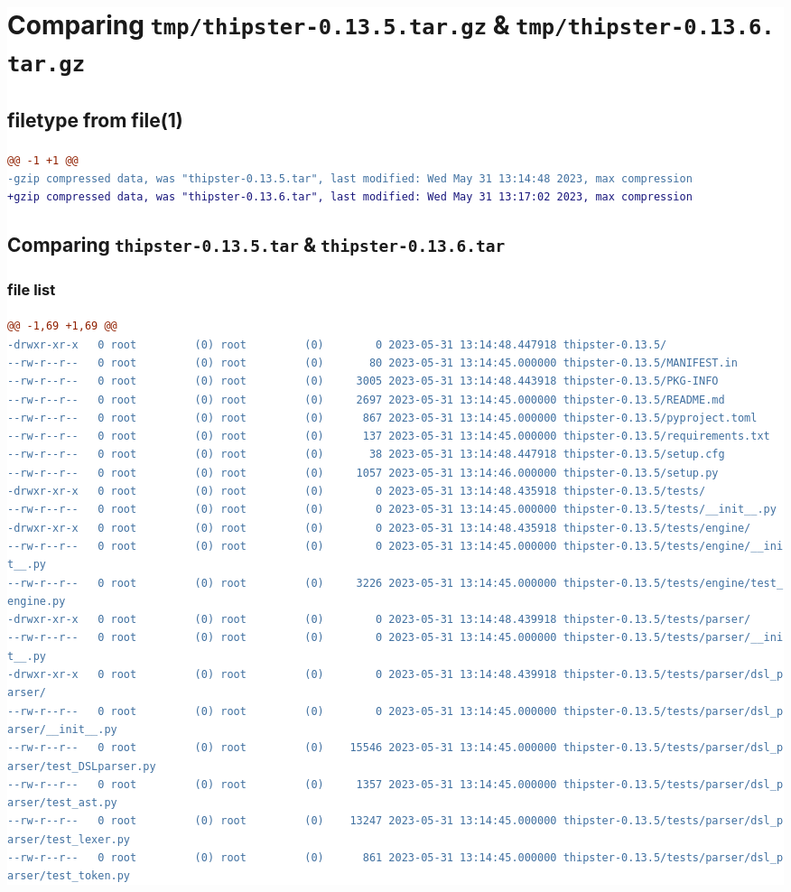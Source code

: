 # Comparing `tmp/thipster-0.13.5.tar.gz` & `tmp/thipster-0.13.6.tar.gz`

## filetype from file(1)

```diff
@@ -1 +1 @@
-gzip compressed data, was "thipster-0.13.5.tar", last modified: Wed May 31 13:14:48 2023, max compression
+gzip compressed data, was "thipster-0.13.6.tar", last modified: Wed May 31 13:17:02 2023, max compression
```

## Comparing `thipster-0.13.5.tar` & `thipster-0.13.6.tar`

### file list

```diff
@@ -1,69 +1,69 @@
-drwxr-xr-x   0 root         (0) root         (0)        0 2023-05-31 13:14:48.447918 thipster-0.13.5/
--rw-r--r--   0 root         (0) root         (0)       80 2023-05-31 13:14:45.000000 thipster-0.13.5/MANIFEST.in
--rw-r--r--   0 root         (0) root         (0)     3005 2023-05-31 13:14:48.443918 thipster-0.13.5/PKG-INFO
--rw-r--r--   0 root         (0) root         (0)     2697 2023-05-31 13:14:45.000000 thipster-0.13.5/README.md
--rw-r--r--   0 root         (0) root         (0)      867 2023-05-31 13:14:45.000000 thipster-0.13.5/pyproject.toml
--rw-r--r--   0 root         (0) root         (0)      137 2023-05-31 13:14:45.000000 thipster-0.13.5/requirements.txt
--rw-r--r--   0 root         (0) root         (0)       38 2023-05-31 13:14:48.447918 thipster-0.13.5/setup.cfg
--rw-r--r--   0 root         (0) root         (0)     1057 2023-05-31 13:14:46.000000 thipster-0.13.5/setup.py
-drwxr-xr-x   0 root         (0) root         (0)        0 2023-05-31 13:14:48.435918 thipster-0.13.5/tests/
--rw-r--r--   0 root         (0) root         (0)        0 2023-05-31 13:14:45.000000 thipster-0.13.5/tests/__init__.py
-drwxr-xr-x   0 root         (0) root         (0)        0 2023-05-31 13:14:48.435918 thipster-0.13.5/tests/engine/
--rw-r--r--   0 root         (0) root         (0)        0 2023-05-31 13:14:45.000000 thipster-0.13.5/tests/engine/__init__.py
--rw-r--r--   0 root         (0) root         (0)     3226 2023-05-31 13:14:45.000000 thipster-0.13.5/tests/engine/test_engine.py
-drwxr-xr-x   0 root         (0) root         (0)        0 2023-05-31 13:14:48.439918 thipster-0.13.5/tests/parser/
--rw-r--r--   0 root         (0) root         (0)        0 2023-05-31 13:14:45.000000 thipster-0.13.5/tests/parser/__init__.py
-drwxr-xr-x   0 root         (0) root         (0)        0 2023-05-31 13:14:48.439918 thipster-0.13.5/tests/parser/dsl_parser/
--rw-r--r--   0 root         (0) root         (0)        0 2023-05-31 13:14:45.000000 thipster-0.13.5/tests/parser/dsl_parser/__init__.py
--rw-r--r--   0 root         (0) root         (0)    15546 2023-05-31 13:14:45.000000 thipster-0.13.5/tests/parser/dsl_parser/test_DSLparser.py
--rw-r--r--   0 root         (0) root         (0)     1357 2023-05-31 13:14:45.000000 thipster-0.13.5/tests/parser/dsl_parser/test_ast.py
--rw-r--r--   0 root         (0) root         (0)    13247 2023-05-31 13:14:45.000000 thipster-0.13.5/tests/parser/dsl_parser/test_lexer.py
--rw-r--r--   0 root         (0) root         (0)      861 2023-05-31 13:14:45.000000 thipster-0.13.5/tests/parser/dsl_parser/test_token.py
```